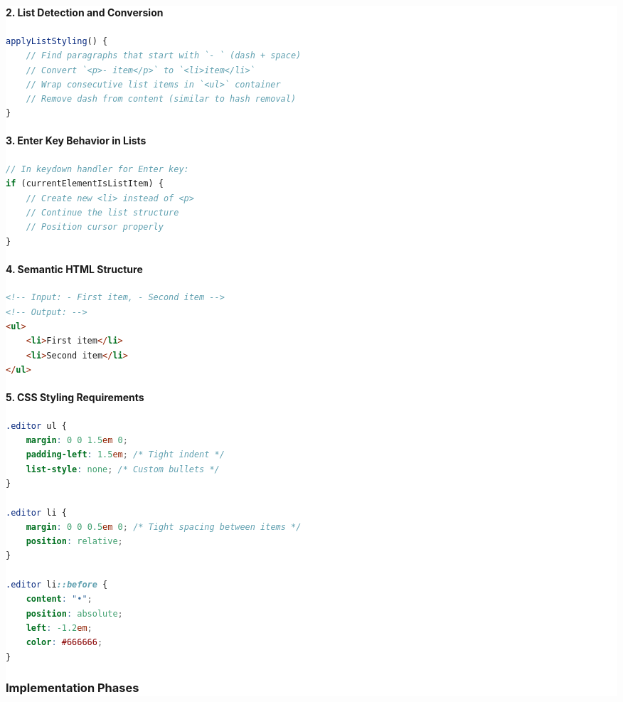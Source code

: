 #### 2. List Detection and Conversion
```javascript
applyListStyling() {
    // Find paragraphs that start with `- ` (dash + space)
    // Convert `<p>- item</p>` to `<li>item</li>`
    // Wrap consecutive list items in `<ul>` container
    // Remove dash from content (similar to hash removal)
}
```

#### 3. Enter Key Behavior in Lists
```javascript
// In keydown handler for Enter key:
if (currentElementIsListItem) {
    // Create new <li> instead of <p>
    // Continue the list structure
    // Position cursor properly
}
```

#### 4. Semantic HTML Structure
```html
<!-- Input: - First item, - Second item -->
<!-- Output: -->
<ul>
    <li>First item</li>
    <li>Second item</li>
</ul>
```

#### 5. CSS Styling Requirements
```css
.editor ul {
    margin: 0 0 1.5em 0;
    padding-left: 1.5em; /* Tight indent */
    list-style: none; /* Custom bullets */
}

.editor li {
    margin: 0 0 0.5em 0; /* Tight spacing between items */
    position: relative;
}

.editor li::before {
    content: "•";
    position: absolute;
    left: -1.2em;
    color: #666666;
}
```

### Implementation Phases
